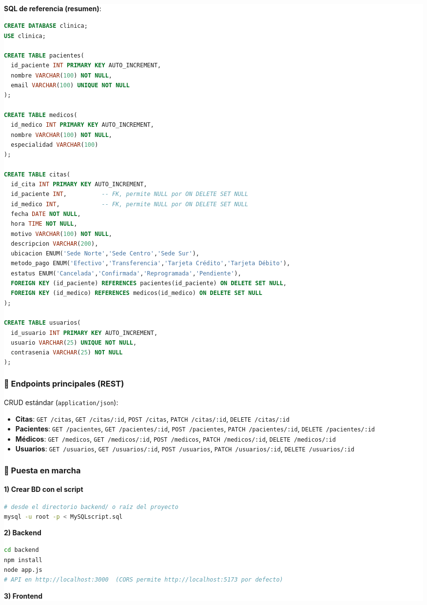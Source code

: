**SQL de referencia (resumen)**:
```sql
CREATE DATABASE clinica;
USE clinica;

CREATE TABLE pacientes(
  id_paciente INT PRIMARY KEY AUTO_INCREMENT,
  nombre VARCHAR(100) NOT NULL,
  email VARCHAR(100) UNIQUE NOT NULL
);

CREATE TABLE medicos(
  id_medico INT PRIMARY KEY AUTO_INCREMENT,
  nombre VARCHAR(100) NOT NULL,
  especialidad VARCHAR(100)
);

CREATE TABLE citas(
  id_cita INT PRIMARY KEY AUTO_INCREMENT,
  id_paciente INT,          -- FK, permite NULL por ON DELETE SET NULL
  id_medico INT,            -- FK, permite NULL por ON DELETE SET NULL
  fecha DATE NOT NULL,
  hora TIME NOT NULL,
  motivo VARCHAR(100) NOT NULL,
  descripcion VARCHAR(200),
  ubicacion ENUM('Sede Norte','Sede Centro','Sede Sur'),
  metodo_pago ENUM('Efectivo','Transferencia','Tarjeta Crédito','Tarjeta Débito'),
  estatus ENUM('Cancelada','Confirmada','Reprogramada','Pendiente'),
  FOREIGN KEY (id_paciente) REFERENCES pacientes(id_paciente) ON DELETE SET NULL,
  FOREIGN KEY (id_medico) REFERENCES medicos(id_medico) ON DELETE SET NULL
);

CREATE TABLE usuarios(
  id_usuario INT PRIMARY KEY AUTO_INCREMENT,
  usuario VARCHAR(25) UNIQUE NOT NULL,
  contrasenia VARCHAR(25) NOT NULL
);
```

### 🔌 Endpoints principales (REST)
CRUD estándar (`application/json`):

- **Citas**: `GET /citas`, `GET /citas/:id`, `POST /citas`, `PATCH /citas/:id`, `DELETE /citas/:id`
- **Pacientes**: `GET /pacientes`, `GET /pacientes/:id`, `POST /pacientes`, `PATCH /pacientes/:id`, `DELETE /pacientes/:id`
- **Médicos**: `GET /medicos`, `GET /medicos/:id`, `POST /medicos`, `PATCH /medicos/:id`, `DELETE /medicos/:id`
- **Usuarios**: `GET /usuarios`, `GET /usuarios/:id`, `POST /usuarios`, `PATCH /usuarios/:id`, `DELETE /usuarios/:id`

### 🚀 Puesta en marcha
**1) Crear BD con el script**
```bash
# desde el directorio backend/ o raíz del proyecto
mysql -u root -p < MySQLscript.sql
```
**2) Backend**
```bash
cd backend
npm install
node app.js
# API en http://localhost:3000  (CORS permite http://localhost:5173 por defecto)
```
**3) Frontend**
```bash
```